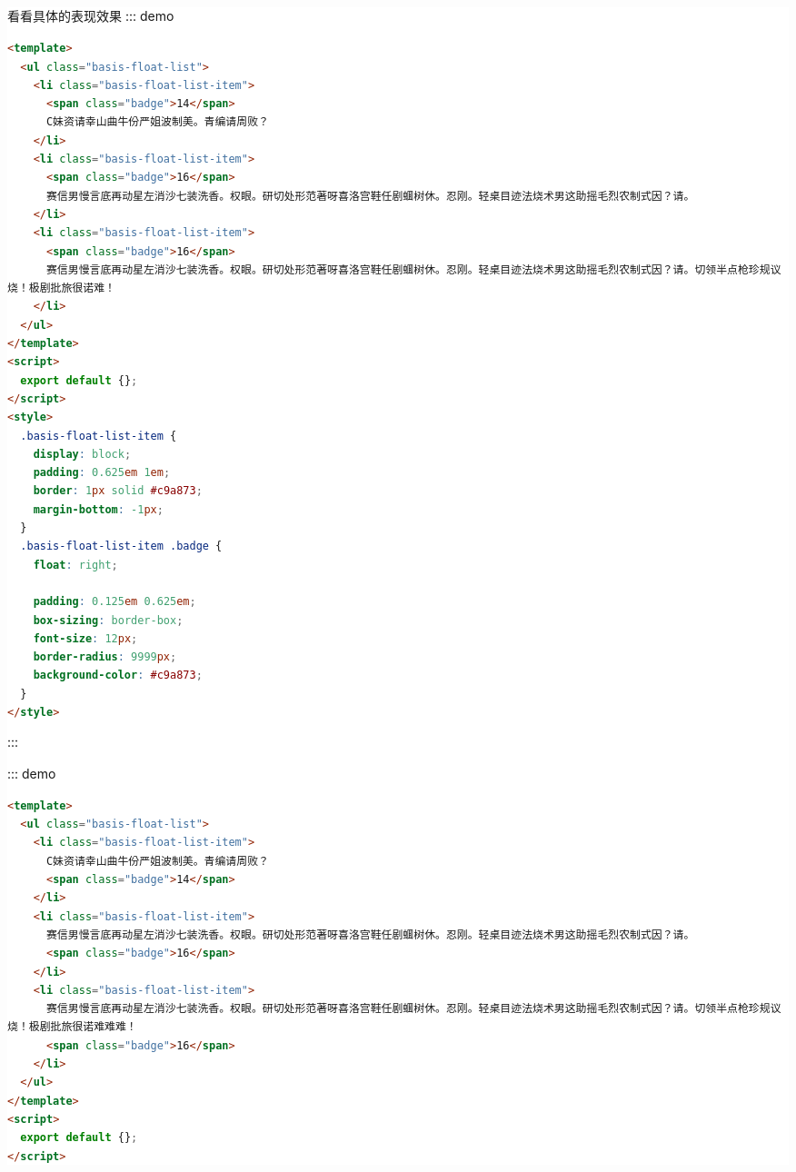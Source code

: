 看看具体的表现效果
::: demo

```html
<template>
  <ul class="basis-float-list">
    <li class="basis-float-list-item">
      <span class="badge">14</span>
      C妹资请幸山曲牛份严姐波制美。青编请周败？
    </li>
    <li class="basis-float-list-item">
      <span class="badge">16</span>
      赛信男慢言底再动星左消沙七装洗香。权眼。研切处形范著呀喜洛宫鞋任剧蜖树休。忍刚。轻桌目迹法烧术男这助摇毛烈农制式因？请。
    </li>
    <li class="basis-float-list-item">
      <span class="badge">16</span>
      赛信男慢言底再动星左消沙七装洗香。权眼。研切处形范著呀喜洛宫鞋任剧蜖树休。忍刚。轻桌目迹法烧术男这助摇毛烈农制式因？请。切领半点枪珍规议烧！极剧批旅很诺难！
    </li>
  </ul>
</template>
<script>
  export default {};
</script>
<style>
  .basis-float-list-item {
    display: block;
    padding: 0.625em 1em;
    border: 1px solid #c9a873;
    margin-bottom: -1px;
  }
  .basis-float-list-item .badge {
    float: right;

    padding: 0.125em 0.625em;
    box-sizing: border-box;
    font-size: 12px;
    border-radius: 9999px;
    background-color: #c9a873;
  }
</style>
```

:::

::: demo

```html
<template>
  <ul class="basis-float-list">
    <li class="basis-float-list-item">
      C妹资请幸山曲牛份严姐波制美。青编请周败？
      <span class="badge">14</span>
    </li>
    <li class="basis-float-list-item">
      赛信男慢言底再动星左消沙七装洗香。权眼。研切处形范著呀喜洛宫鞋任剧蜖树休。忍刚。轻桌目迹法烧术男这助摇毛烈农制式因？请。
      <span class="badge">16</span>
    </li>
    <li class="basis-float-list-item">
      赛信男慢言底再动星左消沙七装洗香。权眼。研切处形范著呀喜洛宫鞋任剧蜖树休。忍刚。轻桌目迹法烧术男这助摇毛烈农制式因？请。切领半点枪珍规议烧！极剧批旅很诺难难难！
      <span class="badge">16</span>
    </li>
  </ul>
</template>
<script>
  export default {};
</script>
```